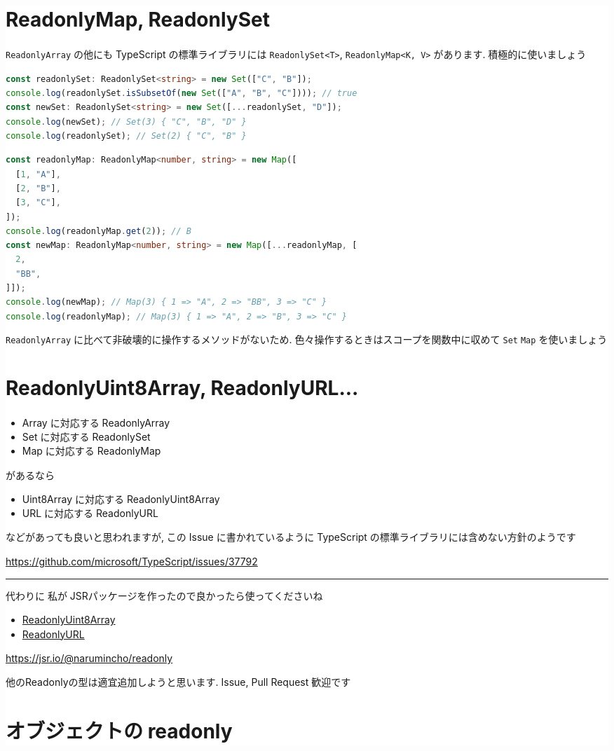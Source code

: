 # ReadonlyMap, ReadonlySet

`ReadonlyArray` の他にも TypeScript の標準ライブラリには `ReadonlySet<T>`, `ReadonlyMap<K, V>` があります. 積極的に使いましょう

```ts
const readonlySet: ReadonlySet<string> = new Set(["C", "B"]);
console.log(readonlySet.isSubsetOf(new Set(["A", "B", "C"]))); // true
const newSet: ReadonlySet<string> = new Set([...readonlySet, "D"]);
console.log(newSet); // Set(3) { "C", "B", "D" }
console.log(readonlySet); // Set(2) { "C", "B" }
```

```ts
const readonlyMap: ReadonlyMap<number, string> = new Map([
  [1, "A"],
  [2, "B"],
  [3, "C"],
]);
console.log(readonlyMap.get(2)); // B
const newMap: ReadonlyMap<number, string> = new Map([...readonlyMap, [
  2,
  "BB",
]]);
console.log(newMap); // Map(3) { 1 => "A", 2 => "BB", 3 => "C" }
console.log(readonlyMap); // Map(3) { 1 => "A", 2 => "B", 3 => "C" }
```

`ReadonlyArray` に比べて非破壊的に操作するメソッドがないため. 色々操作するときはスコープを関数中に収めて `Set` `Map` を使いましょう

# ReadonlyUint8Array, ReadonlyURL...

- Array に対応する ReadonlyArray
- Set に対応する ReadonlySet
- Map に対応する ReadonlyMap

があるなら

- Uint8Array に対応する ReadonlyUint8Array
- URL に対応する ReadonlyURL

などがあっても良いと思われますが, この Issue に書かれているように TypeScript の標準ライブラリには含めない方針のようです

https://github.com/microsoft/TypeScript/issues/37792

---

代わりに 私が JSRパッケージを作ったので良かったら使ってくださいね
- [ReadonlyUint8Array](https://jsr.io/@narumincho/readonly/doc/~/ReadonlyUint8Array)
- [ReadonlyURL](https://jsr.io/@narumincho/readonly/doc/~/ReadonlyURL)

https://jsr.io/@narumincho/readonly

他のReadonlyの型は適宜追加しようと思います. Issue, Pull Request 歓迎です

# オブジェクトの readonly

